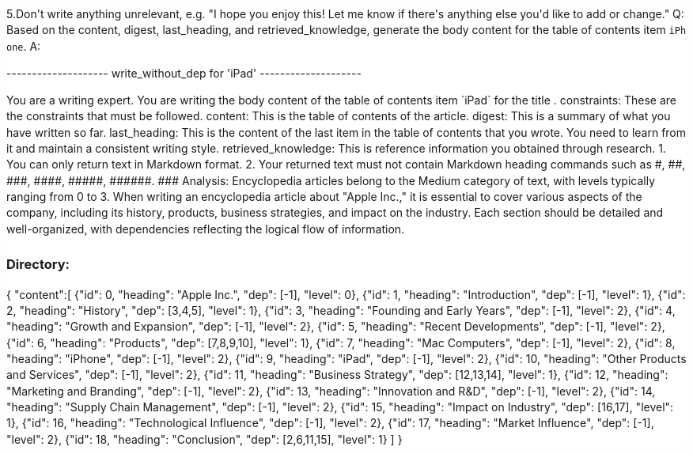 5.Don't write anything unrelevant, e.g. "I hope you enjoy this! Let me know if there's anything else you'd like to add or change."
</attention>
<task>
Q: Based on the content, digest, last_heading, and retrieved_knowledge, generate the body content for the table of contents item `iPhone`.
A: 

-------------------- write_without_dep for 'iPad' --------------------

<role>
You are a writing expert.
</role>
<rule>
You are writing the body content of the table of contents item `iPad` for the title <Apple Inc.>.
constraints: These are the constraints that must be followed.
content: This is the table of contents of the article.
digest: This is a summary of what you have written so far.
last_heading: This is the content of the last item in the table of contents that you wrote. You need to learn from it and maintain a consistent writing style.
retrieved_knowledge: This is reference information you obtained through research.
</rule>
<constraints>
1. You can only return text in Markdown format.
2. Your returned text must not contain Markdown heading commands such as #, ##, ###, ####, #####, ######.
</constraints>
<content>
### Analysis:
Encyclopedia articles belong to the Medium category of text, with levels typically ranging from 0 to 3. When writing an encyclopedia article about "Apple Inc.," it is essential to cover various aspects of the company, including its history, products, business strategies, and impact on the industry. Each section should be detailed and well-organized, with dependencies reflecting the logical flow of information.

### Directory:
<JSON>
{
    "content":[
        {"id": 0, "heading": "Apple Inc.", "dep": [-1], "level": 0},
        {"id": 1, "heading": "Introduction", "dep": [-1], "level": 1},
        {"id": 2, "heading": "History", "dep": [3,4,5], "level": 1},
        {"id": 3, "heading": "Founding and Early Years", "dep": [-1], "level": 2},
        {"id": 4, "heading": "Growth and Expansion", "dep": [-1], "level": 2},
        {"id": 5, "heading": "Recent Developments", "dep": [-1], "level": 2},
        {"id": 6, "heading": "Products", "dep": [7,8,9,10], "level": 1},
        {"id": 7, "heading": "Mac Computers", "dep": [-1], "level": 2},
        {"id": 8, "heading": "iPhone", "dep": [-1], "level": 2},
        {"id": 9, "heading": "iPad", "dep": [-1], "level": 2},
        {"id": 10, "heading": "Other Products and Services", "dep": [-1], "level": 2},
        {"id": 11, "heading": "Business Strategy", "dep": [12,13,14], "level": 1},
        {"id": 12, "heading": "Marketing and Branding", "dep": [-1], "level": 2},
        {"id": 13, "heading": "Innovation and R&D", "dep": [-1], "level": 2},
        {"id": 14, "heading": "Supply Chain Management", "dep": [-1], "level": 2},
        {"id": 15, "heading": "Impact on Industry", "dep": [16,17], "level": 1},
        {"id": 16, "heading": "Technological Influence", "dep": [-1], "level": 2},
        {"id": 17, "heading": "Market Influence", "dep": [-1], "level": 2},
        {"id": 18, "heading": "Conclusion", "dep": [2,6,11,15], "level": 1}
    ]
}
</JSON>
